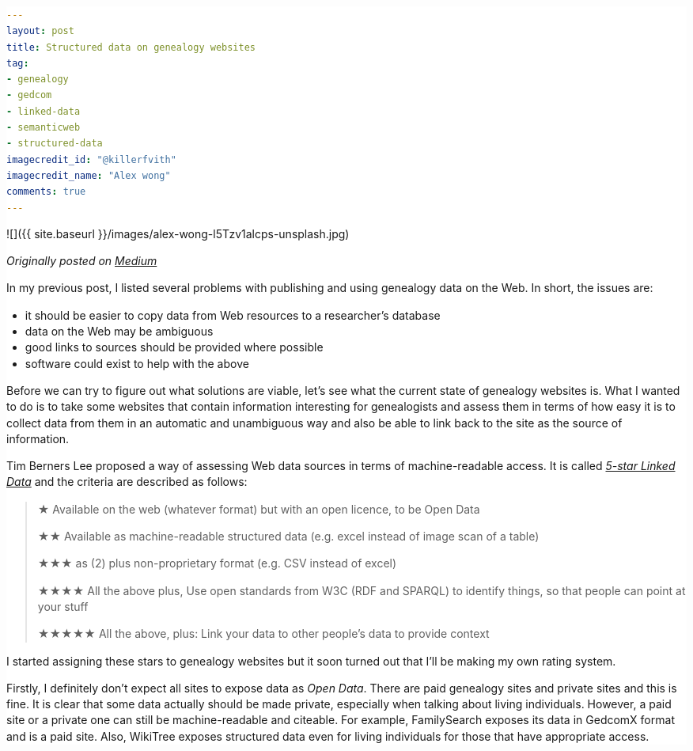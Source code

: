 ```yaml
---
layout: post
title: Structured data on genealogy websites
tag:
- genealogy
- gedcom
- linked-data
- semanticweb
- structured-data
imagecredit_id: "@killerfvith"
imagecredit_name: "Alex wong"
comments: true
---
```


![]({{ site.baseurl }}/images/alex-wong-l5Tzv1alcps-unsplash.jpg)

_Originally posted on [Medium](https://medium.com/@pwiech/structured-data-on-genealogy-websites-153894c801c3?source=friends_link&sk=f151cd07ef16dc4e5708ecb894ba1947)_



In my previous post, I listed several problems with publishing and using genealogy data on the Web. In short, the issues are:
- it should be easier to copy data from Web resources to a researcher’s database
- data on the Web may be ambiguous
- good links to sources should be provided where possible
- software could exist to help with the above

Before we can try to figure out what solutions are viable, let’s see what the current state of genealogy websites is. What I wanted to do is to take some websites that contain information interesting for genealogists and assess them in terms of how easy it is to collect data from them in an automatic and unambiguous way and also be able to link back to the site as the source of information.



Tim Berners Lee proposed a way of assessing Web data sources in terms of machine-readable access. It is called _[5-star Linked Data](https://www.w3.org/DesignIssues/LinkedData.html)_ and the criteria are described as follows:

> ★ Available on the web (whatever format) but with an open licence, to be Open Data
>
> ★★ Available as machine-readable structured data (e.g. excel instead of image scan of a table)
>
> ★★★ as (2) plus non-proprietary format (e.g. CSV instead of excel)
>
> ★★★★ All the above plus, Use open standards from W3C (RDF and SPARQL) to identify things, so that people can point at your stuff
>
> ★★★★★ All the above, plus: Link your data to other people’s data to provide context

I started assigning these stars to genealogy websites but it soon turned out that I’ll be making my own rating system.

Firstly, I definitely don’t expect all sites to expose data as _Open Data_. There are paid genealogy sites and private sites and this is fine. It is clear that some data actually should be made private, especially when talking about living individuals. However, a paid site or a private one can still be machine-readable and citeable. For example, FamilySearch exposes its data in GedcomX format and is a paid site. Also, WikiTree exposes structured data even for living individuals for those that have appropriate access.
